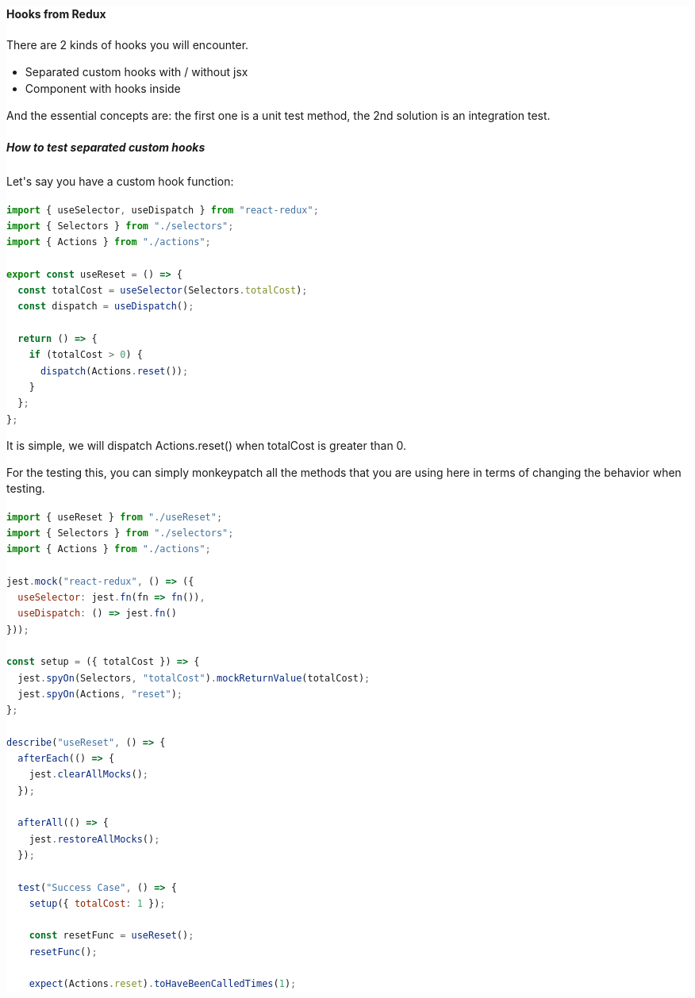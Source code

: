 #### Hooks from Redux

There are 2 kinds of hooks you will encounter.

- Separated custom hooks with / without jsx
- Component with hooks inside

And the essential concepts are: the first one is a unit test method, the 2nd solution is an integration test.

##### How to test separated custom hooks

Let's say you have a custom hook function:

```jsx
import { useSelector, useDispatch } from "react-redux";
import { Selectors } from "./selectors";
import { Actions } from "./actions";

export const useReset = () => {
  const totalCost = useSelector(Selectors.totalCost);
  const dispatch = useDispatch();

  return () => {
    if (totalCost > 0) {
      dispatch(Actions.reset());
    }
  };
};
```

It is simple, we will dispatch Actions.reset() when totalCost is greater than 0.

For the testing this, you can simply monkeypatch all the methods that you are using here in terms of changing the behavior when testing.

```jsx
import { useReset } from "./useReset";
import { Selectors } from "./selectors";
import { Actions } from "./actions";

jest.mock("react-redux", () => ({
  useSelector: jest.fn(fn => fn()),
  useDispatch: () => jest.fn()
}));

const setup = ({ totalCost }) => {
  jest.spyOn(Selectors, "totalCost").mockReturnValue(totalCost);
  jest.spyOn(Actions, "reset");
};

describe("useReset", () => {
  afterEach(() => {
    jest.clearAllMocks();
  });

  afterAll(() => {
    jest.restoreAllMocks();
  });

  test("Success Case", () => {
    setup({ totalCost: 1 });

    const resetFunc = useReset();
    resetFunc();

    expect(Actions.reset).toHaveBeenCalledTimes(1);
```